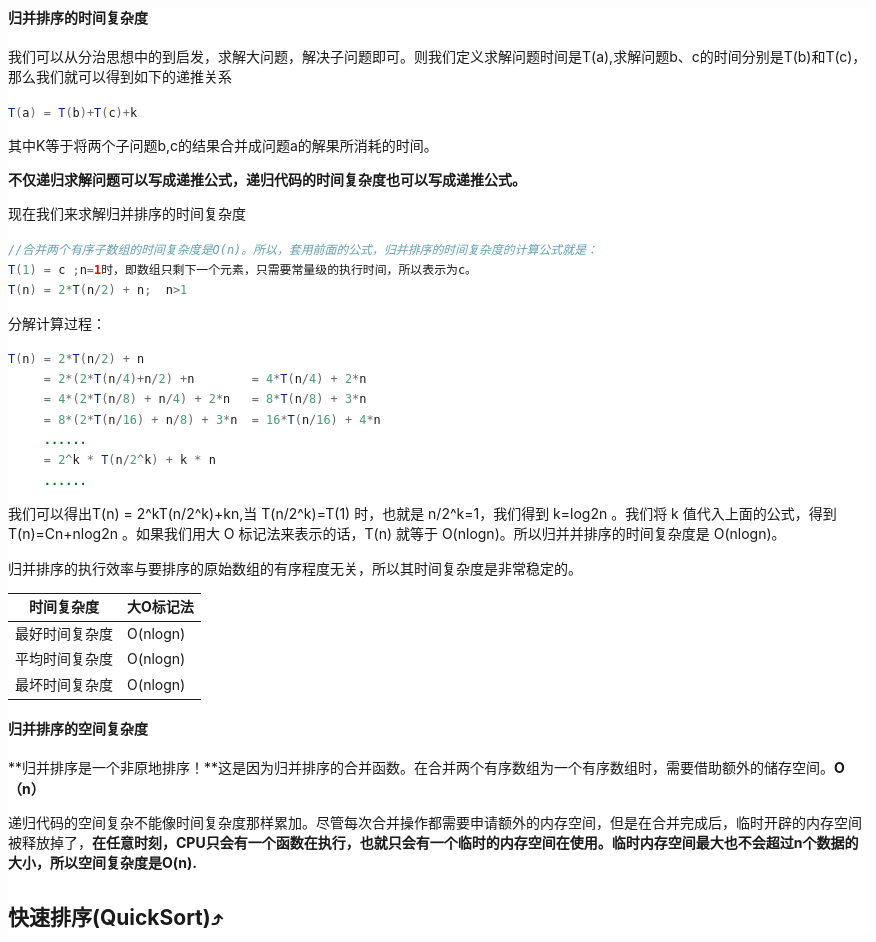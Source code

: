 

#### 归并排序的时间复杂度

我们可以从分治思想中的到启发，求解大问题，解决子问题即可。则我们定义求解问题时间是T(a),求解问题b、c的时间分别是T(b)和T(c)，那么我们就可以得到如下的递推关系

```java
T(a) = T(b)+T(c)+k
```

其中K等于将两个子问题b,c的结果合并成问题a的解果所消耗的时间。

**不仅递归求解问题可以写成递推公式，递归代码的时间复杂度也可以写成递推公式。** 

现在我们来求解归并排序的时间复杂度

```java
//合并两个有序子数组的时间复杂度是O(n)。所以，套用前面的公式，归并排序的时间复杂度的计算公式就是：
T(1) = c ;n=1时，即数组只剩下一个元素，只需要常量级的执行时间，所以表示为c。
T(n) = 2*T(n/2) + n;  n>1

```

分解计算过程：

```java
T(n) = 2*T(n/2) + n
	 = 2*(2*T(n/4)+n/2) +n        = 4*T(n/4) + 2*n
     = 4*(2*T(n/8) + n/4) + 2*n   = 8*T(n/8) + 3*n
     = 8*(2*T(n/16) + n/8) + 3*n  = 16*T(n/16) + 4*n
     ......
     = 2^k * T(n/2^k) + k * n
     ......

```

我们可以得出T(n) = 2^kT(n/2^k)+kn,当 T(n/2^k)=T(1) 时，也就是 n/2^k=1，我们得到 k=log2n 。我们将 k 值代入上面的公式，得到 T(n)=Cn+nlog2n 。如果我们用大 O 标记法来表示的话，T(n) 就等于 O(nlogn)。所以归并并排序的时间复杂度是 O(nlogn)。

归并排序的执行效率与要排序的原始数组的有序程度无关，所以其时间复杂度是非常稳定的。

| 时间复杂度     | 大O标记法 |
| -------------- | --------- |
| 最好时间复杂度 | O(nlogn)  |
| 平均时间复杂度 | O(nlogn)  |
| 最坏时间复杂度 | O(nlogn)  |



#### 归并排序的空间复杂度

**归并排序是一个非原地排序！**这是因为归并排序的合并函数。在合并两个有序数组为一个有序数组时，需要借助额外的储存空间。**O（n）**

递归代码的空间复杂不能像时间复杂度那样累加。尽管每次合并操作都需要申请额外的内存空间，但是在合并完成后，临时开辟的内存空间被释放掉了，**在任意时刻，CPU只会有一个函数在执行，也就只会有一个临时的内存空间在使用。临时内存空间最大也不会超过n个数据的大小，所以空间复杂度是O(n).**



## 快速排序(QuickSort):arrow_heading_up:
